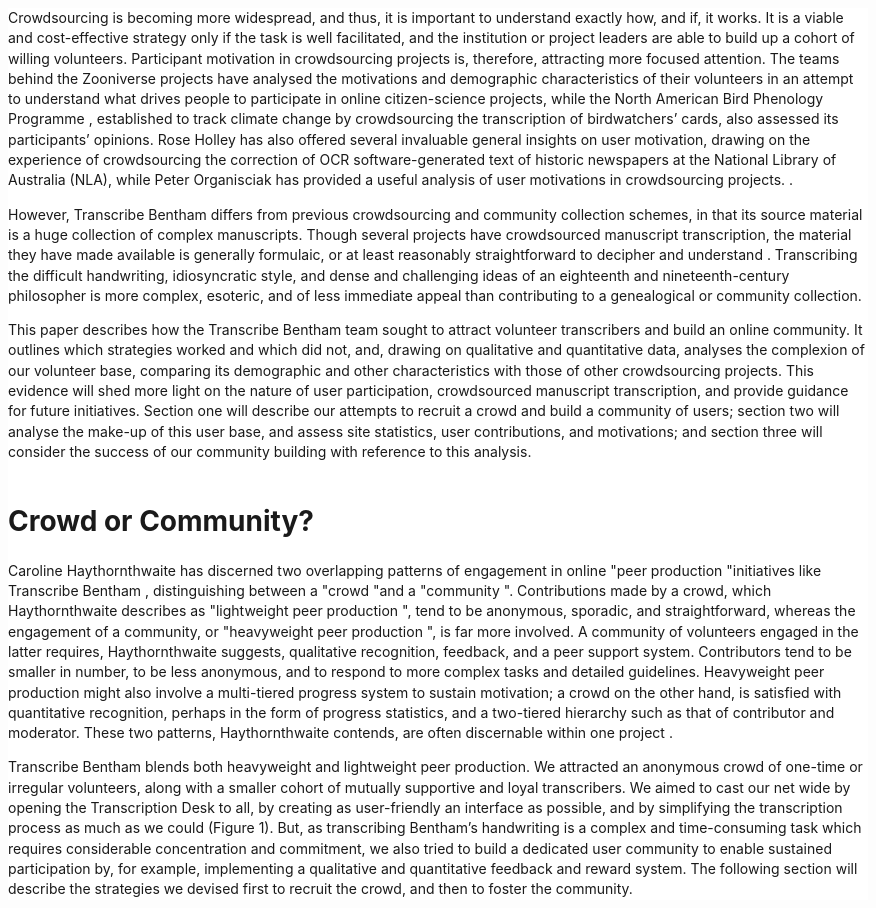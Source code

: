 Crowdsourcing is becoming more widespread, and thus, it is important to understand exactly how, and if, it works. It is a viable and cost-effective strategy only if the task is well facilitated, and the institution or project leaders are able to build up a cohort of willing volunteers. Participant motivation in crowdsourcing projects is, therefore, attracting more focused attention. The teams behind the Zooniverse projects have analysed the motivations and demographic characteristics of their volunteers in an attempt to understand what drives people to participate in online citizen-science projects, while the North American Bird Phenology Programme , established to track climate change by crowdsourcing the transcription of birdwatchers’ cards, also assessed its participants’ opinions. Rose Holley has also offered several invaluable general insights on user motivation, drawing on the experience of crowdsourcing the correction of OCR software-generated text of historic newspapers at the National Library of Australia (NLA), while Peter Organisciak has provided a useful analysis of user motivations in crowdsourcing projects. . 

However, Transcribe Bentham differs from previous crowdsourcing and community collection schemes, in that its source material is a huge collection of complex manuscripts. Though several projects have crowdsourced manuscript transcription, the material they have made available is generally formulaic, or at least reasonably straightforward to decipher and understand . Transcribing the difficult handwriting, idiosyncratic style, and dense and challenging ideas of an eighteenth and nineteenth-century philosopher is more complex, esoteric, and of less immediate appeal than contributing to a genealogical or community collection. 

This paper describes how the Transcribe Bentham team sought to attract volunteer transcribers and build an online community. It outlines which strategies worked and which did not, and, drawing on qualitative and quantitative data, analyses the complexion of our volunteer base, comparing its demographic and other characteristics with those of other crowdsourcing projects. This evidence will shed more light on the nature of user participation, crowdsourced manuscript transcription, and provide guidance for future initiatives. Section one will describe our attempts to recruit a crowd and build a community of users; section two will analyse the make-up of this user base, and assess site statistics, user contributions, and motivations; and section three will consider the success of our community building with reference to this analysis. 


# Crowd or Community? 


Caroline Haythornthwaite has discerned two overlapping patterns of engagement in online "peer production "initiatives like Transcribe Bentham , distinguishing between a "crowd "and a "community ". Contributions made by a crowd, which Haythornthwaite describes as "lightweight peer production ", tend to be anonymous, sporadic, and straightforward, whereas the engagement of a community, or "heavyweight peer production ", is far more involved. A community of volunteers engaged in the latter requires, Haythornthwaite suggests, qualitative recognition, feedback, and a peer support system. Contributors tend to be smaller in number, to be less anonymous, and to respond to more complex tasks and detailed guidelines. Heavyweight peer production might also involve a multi-tiered progress system to sustain motivation; a crowd on the other hand, is satisfied with quantitative recognition, perhaps in the form of progress statistics, and a two-tiered hierarchy such as that of contributor and moderator. These two patterns, Haythornthwaite contends, are often discernable within one project . 

Transcribe Bentham blends both heavyweight and lightweight peer production. We attracted an anonymous crowd of one-time or irregular volunteers, along with a smaller cohort of mutually supportive and loyal transcribers. We aimed to cast our net wide by opening the Transcription Desk to all, by creating as user-friendly an interface as possible, and by simplifying the transcription process as much as we could (Figure 1). But, as transcribing Bentham’s handwriting is a complex and time-consuming task which requires considerable concentration and commitment, we also tried to build a dedicated user community to enable sustained participation by, for example, implementing a qualitative and quantitative feedback and reward system. The following section will describe the strategies we devised first to recruit the crowd, and then to foster the community. 
